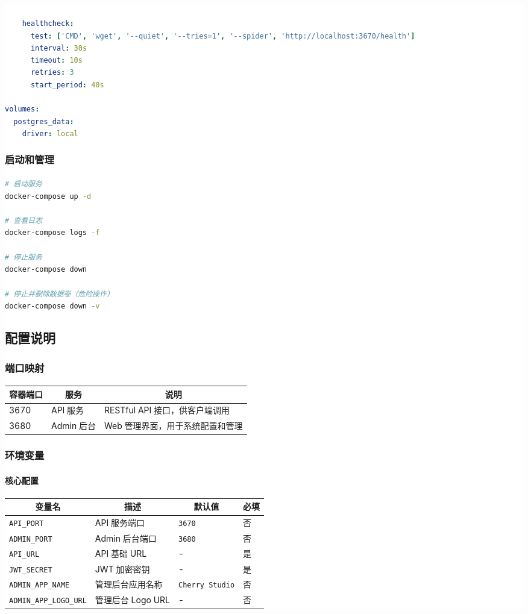 ```yaml

    healthcheck:
      test: ['CMD', 'wget', '--quiet', '--tries=1', '--spider', 'http://localhost:3670/health']
      interval: 30s
      timeout: 10s
      retries: 3
      start_period: 40s

volumes:
  postgres_data:
    driver: local
```

### 启动和管理

```bash
# 启动服务
docker-compose up -d

# 查看日志
docker-compose logs -f

# 停止服务
docker-compose down

# 停止并删除数据卷（危险操作）
docker-compose down -v
```

## 配置说明

### 端口映射

| 容器端口 | 服务       | 说明                             |
| -------- | ---------- | -------------------------------- |
| 3670     | API 服务   | RESTful API 接口，供客户端调用   |
| 3680     | Admin 后台 | Web 管理界面，用于系统配置和管理 |

### 环境变量

#### 核心配置

| 变量名               | 描述              | 默认值          | 必填 |
| -------------------- | ----------------- | --------------- | ---- |
| `API_PORT`           | API 服务端口      | `3670`          | 否   |
| `ADMIN_PORT`         | Admin 后台端口    | `3680`          | 否   |
| `API_URL`            | API 基础 URL      | -               | 是   |
| `JWT_SECRET`         | JWT 加密密钥      | -               | 是   |
| `ADMIN_APP_NAME`     | 管理后台应用名称  | `Cherry Studio` | 否   |
| `ADMIN_APP_LOGO_URL` | 管理后台 Logo URL | -               | 否   |
